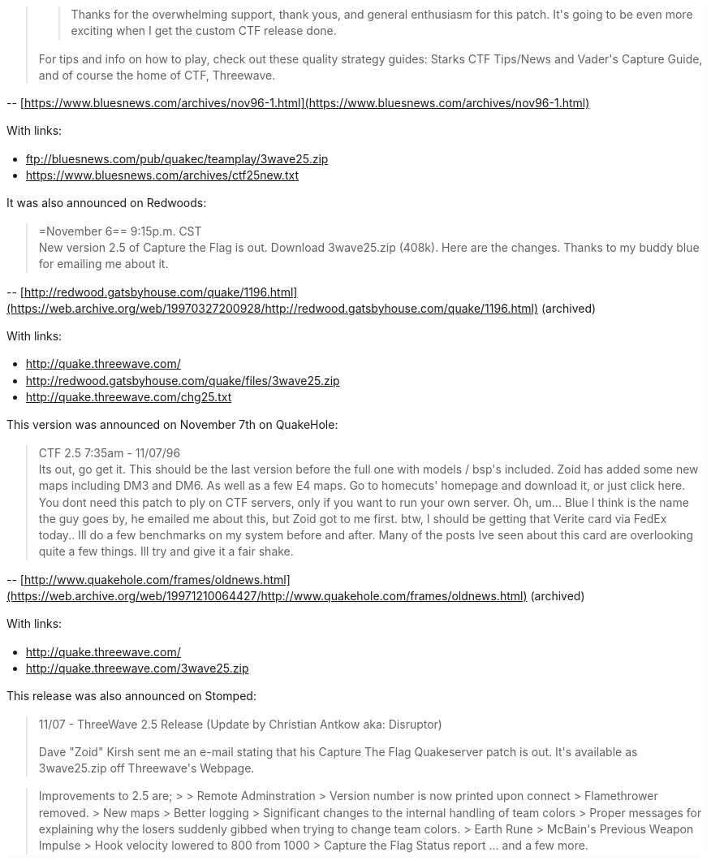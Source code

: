 >> Thanks for the overwhelming support, thank yous, and general enthusiasm for this patch. It's going to be even more exciting when I get the custom CTF release done.
>
> For tips and info on how to play, check out these quality strategy guides: Starks CTF Tips/News and Vader's Capture Guide, and of course the home of CTF, Threewave.

-- [https://www.bluesnews.com/archives/nov96-1.html](https://www.bluesnews.com/archives/nov96-1.html)

With links:

* ftp://bluesnews.com/pub/quakec/teamplay/3wave25.zip
* https://www.bluesnews.com/archives/ctf25new.txt

It was also announced on Redwoods:

> =November 6== 9:15p.m. CST\
> New version 2.5 of Capture the Flag is out. Download 3wave25.zip (408k). Here are the changes. Thanks to my buddy blue for emailing me about it.

-- [http://redwood.gatsbyhouse.com/quake/1196.html](https://web.archive.org/web/19970327200928/http://redwood.gatsbyhouse.com/quake/1196.html) (archived)

With links:

* http://quake.threewave.com/
* http://redwood.gatsbyhouse.com/quake/files/3wave25.zip
* http://quake.threewave.com/chg25.txt

This version was announced on November 7th on QuakeHole:

> CTF 2.5 7:35am - 11/07/96\
> Its out, go get it. This should be the last version before the full one with models / bsp's included. Zoid has added some new maps including DM3 and DM6. As well as a few E4 maps. Go to homecuts' homepage and download it, or just click here. You dont need this patch to ply on CTF servers, only if you want to run your own server. Oh, um... Blue I think is the name the guy goes by, he emailed me about this, but Zoid got to me first. btw, I should be getting that Verite card via FedEx today.. Ill do a few benchmarks on my system before and after. Many of the posts Ive seen about this card are overlooking quite a few things. Ill try and give it a fair shake.

-- [http://www.quakehole.com/frames/oldnews.html](https://web.archive.org/web/19971210064427/http://www.quakehole.com/frames/oldnews.html) (archived)

With links:

* http://quake.threewave.com/
* http://quake.threewave.com/3wave25.zip

This release was also announced on Stomped:

> 11/07 - ThreeWave 2.5 Release
> (Update by Christian Antkow aka: Disruptor)
>
> Dave "Zoid" Kirsh sent me an e-mail stating that his Capture The Flag Quakeserver patch is out. It's available as 3wave25.zip off Threewave's Webpage.

> Improvements to 2.5 are;
	>
	> Remote Adminstration
	> Version number is now printed upon connect
	> Flamethrower removed.
	> New maps
	> Better logging
	> Significant changes to the internal handling of team colors
	> Proper messages for explaining why the losers suddenly gibbed when trying to change team colors.
	> Earth Rune
	> McBain's Previous Weapon Impulse
	> Hook velocity lowered to 800 from 1000
	> Capture the Flag Status report
> ... and a few more.
